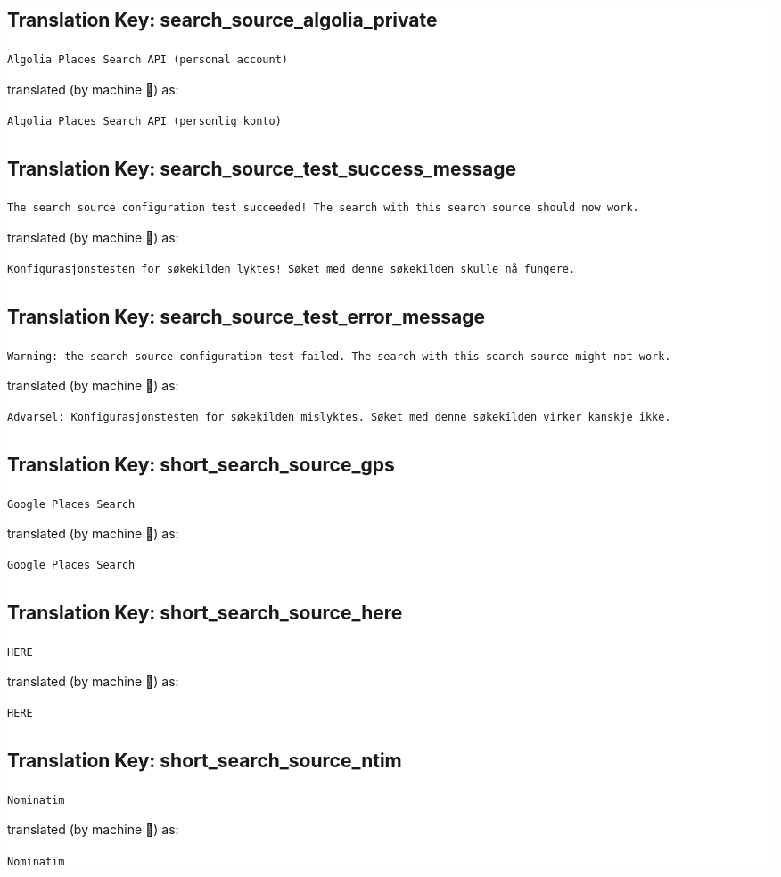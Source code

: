 
## Translation Key: search_source_algolia_private
```
Algolia Places Search API (personal account)
```
translated (by machine 🤖) as:
```
Algolia Places Search API (personlig konto)
```


## Translation Key: search_source_test_success_message
```
The search source configuration test succeeded! The search with this search source should now work.
```
translated (by machine 🤖) as:
```
Konfigurasjonstesten for søkekilden lyktes! Søket med denne søkekilden skulle nå fungere.
```


## Translation Key: search_source_test_error_message
```
Warning: the search source configuration test failed. The search with this search source might not work.
```
translated (by machine 🤖) as:
```
Advarsel: Konfigurasjonstesten for søkekilden mislyktes. Søket med denne søkekilden virker kanskje ikke.
```


## Translation Key: short_search_source_gps
```
Google Places Search
```
translated (by machine 🤖) as:
```
Google Places Search
```


## Translation Key: short_search_source_here
```
HERE
```
translated (by machine 🤖) as:
```
HERE
```


## Translation Key: short_search_source_ntim
```
Nominatim
```
translated (by machine 🤖) as:
```
Nominatim
```
